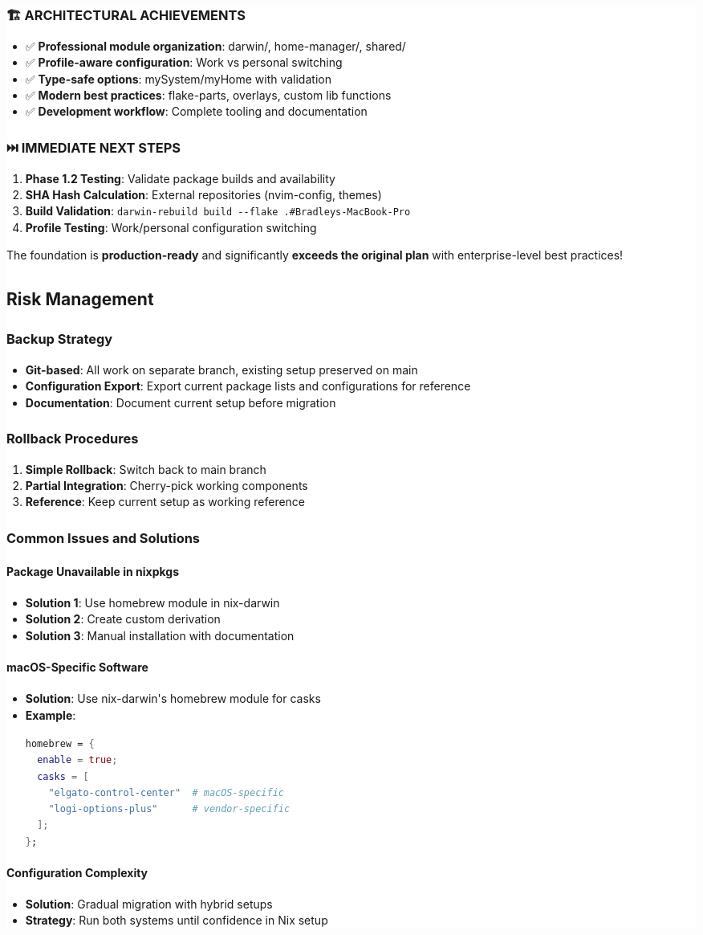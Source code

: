 ### 🏗️ **ARCHITECTURAL ACHIEVEMENTS**
- ✅ **Professional module organization**: darwin/, home-manager/, shared/
- ✅ **Profile-aware configuration**: Work vs personal switching
- ✅ **Type-safe options**: mySystem/myHome with validation
- ✅ **Modern best practices**: flake-parts, overlays, custom lib functions
- ✅ **Development workflow**: Complete tooling and documentation

### ⏭️ **IMMEDIATE NEXT STEPS**
1. **Phase 1.2 Testing**: Validate package builds and availability
2. **SHA Hash Calculation**: External repositories (nvim-config, themes)
3. **Build Validation**: `darwin-rebuild build --flake .#Bradleys-MacBook-Pro`
4. **Profile Testing**: Work/personal configuration switching

The foundation is **production-ready** and significantly **exceeds the original plan** with enterprise-level best practices!

## Risk Management

### Backup Strategy
- **Git-based**: All work on separate branch, existing setup preserved on main
- **Configuration Export**: Export current package lists and configurations for reference
- **Documentation**: Document current setup before migration

### Rollback Procedures
1. **Simple Rollback**: Switch back to main branch
2. **Partial Integration**: Cherry-pick working components
3. **Reference**: Keep current setup as working reference

### Common Issues and Solutions

#### Package Unavailable in nixpkgs
- **Solution 1**: Use homebrew module in nix-darwin
- **Solution 2**: Create custom derivation
- **Solution 3**: Manual installation with documentation

#### macOS-Specific Software
- **Solution**: Use nix-darwin's homebrew module for casks
- **Example**:
  ```nix
  homebrew = {
    enable = true;
    casks = [
      "elgato-control-center"  # macOS-specific
      "logi-options-plus"      # vendor-specific
    ];
  };
  ```

#### Configuration Complexity
- **Solution**: Gradual migration with hybrid setups
- **Strategy**: Run both systems until confidence in Nix setup

